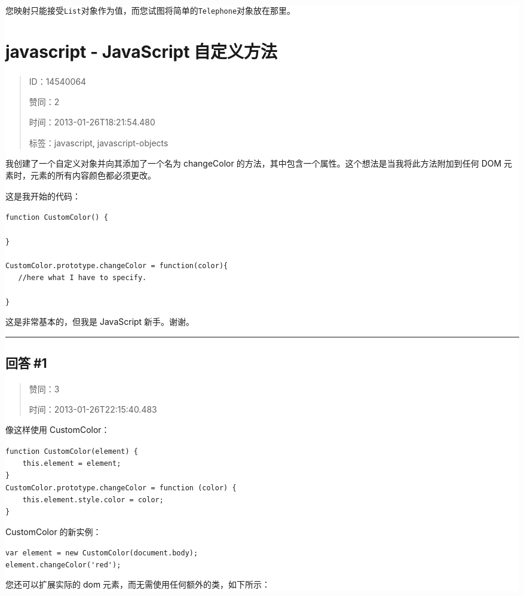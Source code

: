 您映射只能接受`List`对象作为值，而您试图将简单的`Telephone`对象放在那里。

# javascript - JavaScript 自定义方法

> ID：14540064
> 
> 赞同：2
> 
> 时间：2013-01-26T18:21:54.480
> 
> 标签：javascript, javascript-objects

我创建了一个自定义对象并向其添加了一个名为 changeColor 的方法，其中包含一个属性。这个想法是当我将此方法附加到任何 DOM 元素时，元素的所有内容颜色都必须更改。

这是我开始的代码：

```
function CustomColor() {

}

CustomColor.prototype.changeColor = function(color){
   //here what I have to specify.

} 
```

这是非常基本的，但我是 JavaScript 新手。谢谢。

* * *

## 回答 #1

> 赞同：3
> 
> 时间：2013-01-26T22:15:40.483

像这样使用 CustomColor：

```
function CustomColor(element) {
    this.element = element;
}
CustomColor.prototype.changeColor = function (color) {
    this.element.style.color = color;
} 
```

CustomColor 的新实例：

```
var element = new CustomColor(document.body);
element.changeColor('red'); 
```

您还可以扩展实际的 dom 元素，而无需使用任何额外的类，如下所示：
